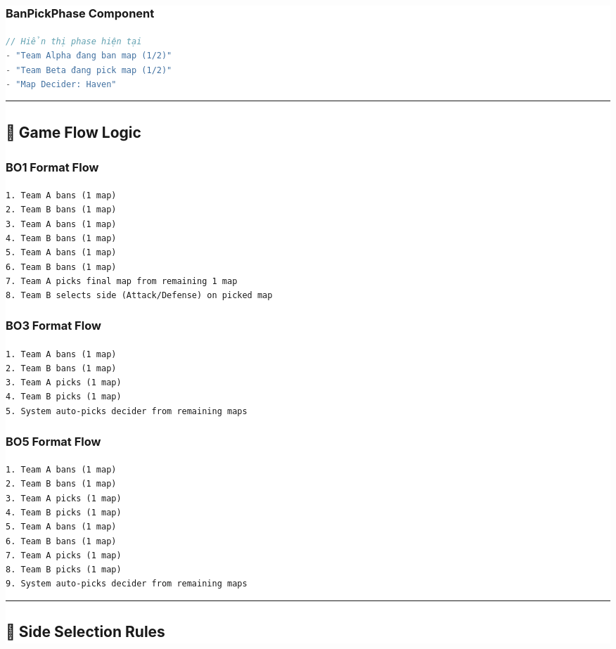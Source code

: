 ### BanPickPhase Component
```typescript
// Hiển thị phase hiện tại
- "Team Alpha đang ban map (1/2)"
- "Team Beta đang pick map (1/2)" 
- "Map Decider: Haven"
```

---

## 🔄 Game Flow Logic

### BO1 Format Flow

```
1. Team A bans (1 map)
2. Team B bans (1 map)
3. Team A bans (1 map) 
4. Team B bans (1 map)
5. Team A bans (1 map)
6. Team B bans (1 map)
7. Team A picks final map from remaining 1 map
8. Team B selects side (Attack/Defense) on picked map
```

### BO3 Format Flow
```
1. Team A bans (1 map)
2. Team B bans (1 map)  
3. Team A picks (1 map)
4. Team B picks (1 map)
5. System auto-picks decider from remaining maps
```

### BO5 Format Flow  
```
1. Team A bans (1 map)
2. Team B bans (1 map)
3. Team A picks (1 map) 
4. Team B picks (1 map)
5. Team A bans (1 map)
6. Team B bans (1 map)
7. Team A picks (1 map)
8. Team B picks (1 map) 
9. System auto-picks decider from remaining maps
```

---

## 🎯 Side Selection Rules
